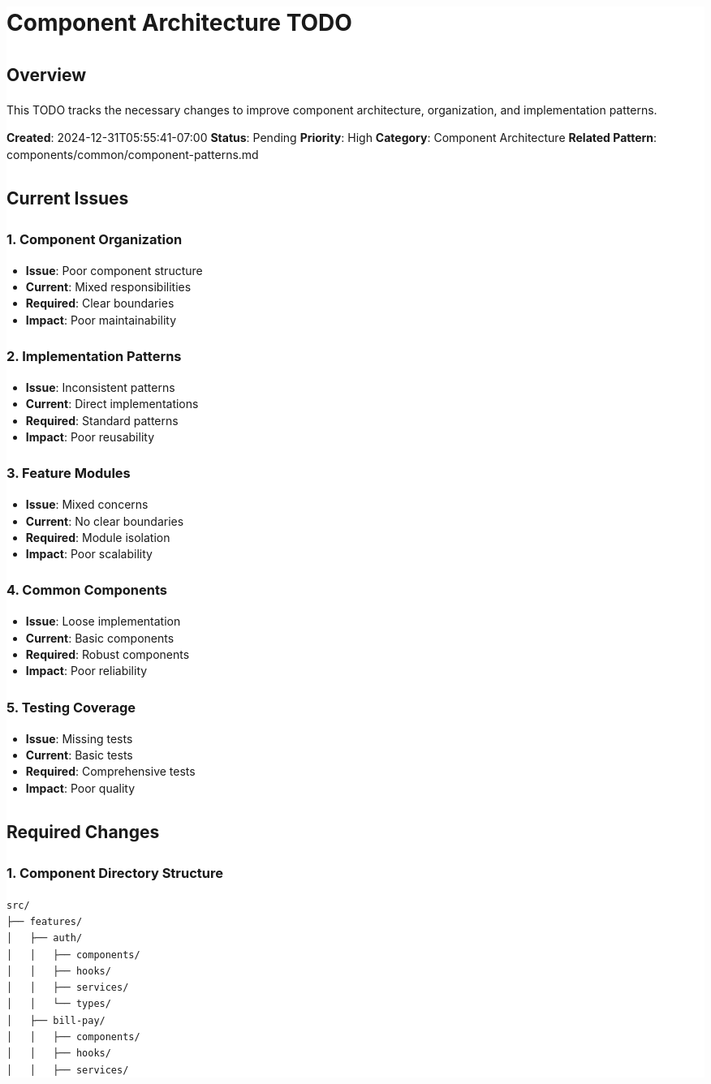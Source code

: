 # Component Architecture TODO

## Overview
This TODO tracks the necessary changes to improve component architecture, organization, and implementation patterns.

**Created**: 2024-12-31T05:55:41-07:00
**Status**: Pending
**Priority**: High
**Category**: Component Architecture
**Related Pattern**: components/common/component-patterns.md

## Current Issues

### 1. Component Organization
- **Issue**: Poor component structure
- **Current**: Mixed responsibilities
- **Required**: Clear boundaries
- **Impact**: Poor maintainability

### 2. Implementation Patterns
- **Issue**: Inconsistent patterns
- **Current**: Direct implementations
- **Required**: Standard patterns
- **Impact**: Poor reusability

### 3. Feature Modules
- **Issue**: Mixed concerns
- **Current**: No clear boundaries
- **Required**: Module isolation
- **Impact**: Poor scalability

### 4. Common Components
- **Issue**: Loose implementation
- **Current**: Basic components
- **Required**: Robust components
- **Impact**: Poor reliability

### 5. Testing Coverage
- **Issue**: Missing tests
- **Current**: Basic tests
- **Required**: Comprehensive tests
- **Impact**: Poor quality

## Required Changes

### 1. Component Directory Structure
```
src/
├── features/
│   ├── auth/
│   │   ├── components/
│   │   ├── hooks/
│   │   ├── services/
│   │   └── types/
│   ├── bill-pay/
│   │   ├── components/
│   │   ├── hooks/
│   │   ├── services/
```